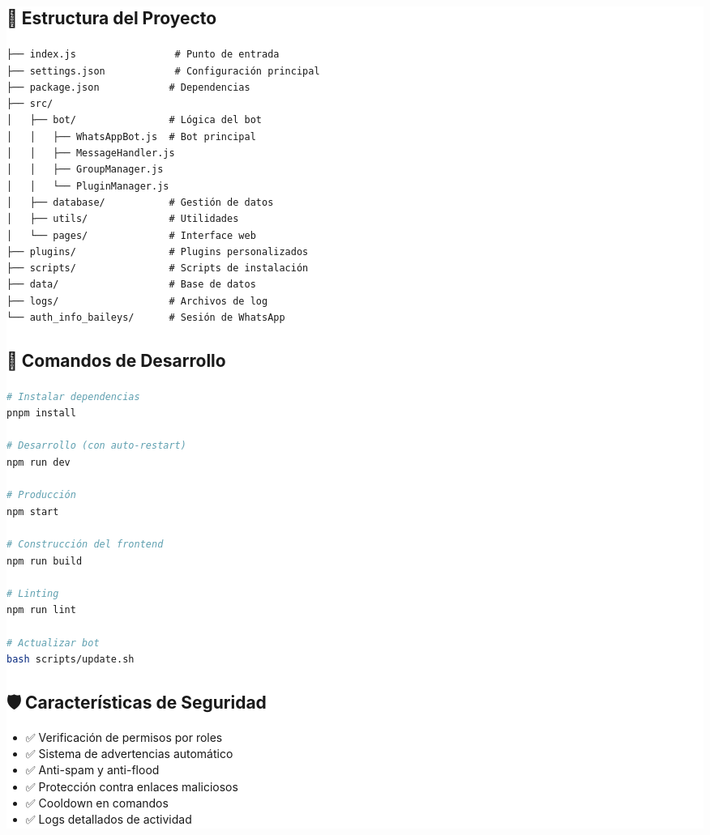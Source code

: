 ## 📁 Estructura del Proyecto

```
├── index.js                 # Punto de entrada
├── settings.json            # Configuración principal
├── package.json            # Dependencias
├── src/
│   ├── bot/                # Lógica del bot
│   │   ├── WhatsAppBot.js  # Bot principal
│   │   ├── MessageHandler.js
│   │   ├── GroupManager.js
│   │   └── PluginManager.js
│   ├── database/           # Gestión de datos
│   ├── utils/              # Utilidades
│   └── pages/              # Interface web
├── plugins/                # Plugins personalizados
├── scripts/                # Scripts de instalación
├── data/                   # Base de datos
├── logs/                   # Archivos de log
└── auth_info_baileys/      # Sesión de WhatsApp
```

## 🔧 Comandos de Desarrollo

```bash
# Instalar dependencias
pnpm install

# Desarrollo (con auto-restart)
npm run dev

# Producción
npm start

# Construcción del frontend
npm run build

# Linting
npm run lint

# Actualizar bot
bash scripts/update.sh
```

## 🛡️ Características de Seguridad

- ✅ Verificación de permisos por roles
- ✅ Sistema de advertencias automático
- ✅ Anti-spam y anti-flood
- ✅ Protección contra enlaces maliciosos
- ✅ Cooldown en comandos
- ✅ Logs detallados de actividad
